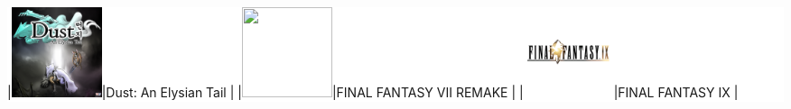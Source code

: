 |<img src="ps4/CUSA01326_00.png?raw=true" width="100" height="100">|Dust: An Elysian Tail                          |
|<img src="ps4/CUSA07211_00.png?raw=true" width="100" height="100">|FINAL FANTASY VII REMAKE                       |
|<img src="ps4/CUSA08877_00.png?raw=true" width="100" height="100">|FINAL FANTASY IX                               |